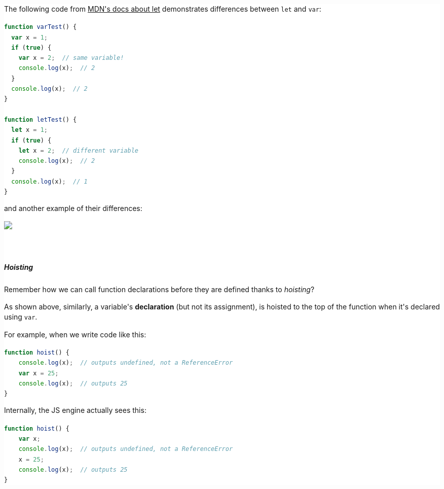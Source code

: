 The following code from [MDN's docs about let](https://developer.mozilla.org/en-US/docs/Web/JavaScript/Reference/Statements/let) demonstrates differences between `let` and `var`:

```javascript
function varTest() {
  var x = 1;
  if (true) {
    var x = 2;  // same variable!
    console.log(x);  // 2
  }
  console.log(x);  // 2
}

function letTest() {
  let x = 1;
  if (true) {
    let x = 2;  // different variable
    console.log(x);  // 2
  }
  console.log(x);  // 1
}
```

and another example of their differences:

<img src="https://i.imgur.com/K0uJx2P.jpg">


<br>
<br>
<br>


##### Hoisting

Remember how we can call function declarations before they are defined thanks to _hoisting_?

As shown above, similarly, a variable's **declaration** (but not its assignment), is hoisted to the top of the function when it's declared using `var`.

For example, when we write code like this:

```javascript
function hoist() {
	console.log(x);  // outputs undefined, not a ReferenceError
	var x = 25;
	console.log(x);  // outputs 25
}
```

Internally, the JS engine actually sees this:

```javascript
function hoist() {
	var x;
	console.log(x);  // outputs undefined, not a ReferenceError
	x = 25;
	console.log(x);  // outputs 25
}
```
